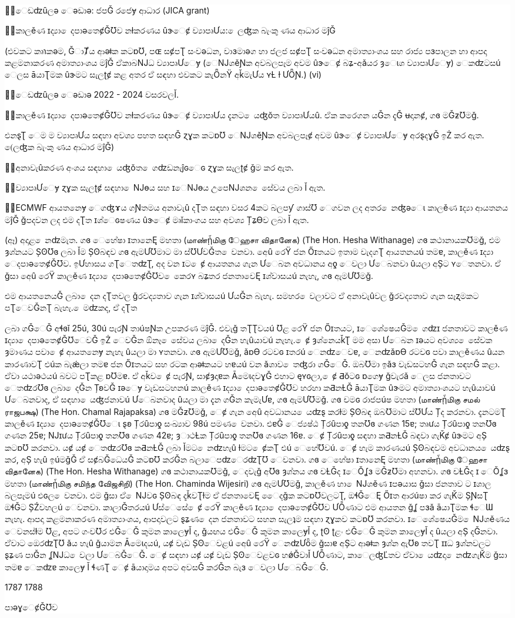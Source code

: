 ෙඩʣȗලə ෙəඩාə: ජපǦ රජෙɏ ආධාර (JICA grant)

කාලěණ ɪද්‍යා ෙදපාəතෙȼǦƱව නɫකරණය ûɝෙȼ ව්‍යාපෘƯය: ෙලʤක බැංකු ණය ආධාර මĵǦ

(එවකට කෘɿකəම, ĞාȾය ආəǂක කටɒƱ, පɶ සȼපƮ සංවəධන, වාɜමාəග හා ජලජ සȼපƮ සංවəධන අමාත්‍යාංශය සහ රාජ්‍ය පɜපාලන හා ආපදා කළමනාකරණ අමාත්‍යාංශය මĵǦ ඒකාබǊධ ව්‍යාපෘƯෙɏ (ෙǊශěƝක අවබලපෑම අවම ûɝෙȼ බʑ-අǎයර ȝෙɩශ ව්‍යාපෘƯෙɏ) ෙකʣටසú ෙලස āයාƮමක ûɝමට සැලʈȼ කළ අතර ඒ සඳහා එවකට කැȪනŸ අǩමැƯය ʏȽ ɫ ƯȪƝ.) (vi)

ෙඩʣȗලə ෙəඩාə 2022 - 2024 වසරවලǏ.

කාලěණ ɪද්‍යා ෙදපාəතෙȼǦƱව නɫකරණය ûɝෙȼ ව්‍යාපෘƯය දැනට ෙයʤŏත ව්‍යාපෘƯයû. ඒක කරෙගන යǦන දැǦ ʉදානȼ, ගɞ මǦƶƱමǧ.

එනȿƮ ෙම ම ව්‍යාපෘƯය සඳහා අවශ්‍ය පහත සඳහǦ ɀɣක කටɒƱ ෙǊශěƝක අවබලපෑȼ අවම ûɝෙȼ ව්‍යාපෘƯෙɏ අරȿදɣǦ ඉŻ කර ඇත. (ෙලʤක බැංකු ණය ආධාර මĵǦ)

අනාවැûකරණ අංශය සඳහා ෙයʤŏත ෙගʣඩනැĵɢෙɢ ɀɣක සැලʈȼ ǧම කර ඇත.

ව්‍යාපෘƯෙɏ ɀɣක සැලʈȼ සඳහා ෙǊɵය සහ ɪෙǊɵය උපෙǊශන ෙසේවය ලබා Ǐ ඇත.

ECMWF ආයතනෙɏ ෙගʤɤය ගƝතමය අනාවැû දƮත සඳහා වසර 4කට බලපƴ ගාස්Ʊ ෙගවන ලද අතර ෙනʤəෙɩ කාලěණ ɪද්‍යා ආයතනය මĵǦ ǧපදවන ලද එම දƮත ɪශ්ෙɢෂණය ûɝෙȼ මෘǐකාංගය සහ අවශ්‍ය ȚʑƟව ලබා Ǐ ඇත.

(ඈ) අදාළ ෙනʣමැත. ගɞ ෙහේෂා ɪතානෙĘ මහතා (மாண்ᾗமிகு ேஹசா விதானேக) (The Hon. Hesha Withanage) ගɞ කථානායකƱමǧ, එම ȝශ්නයට ȘʘƱɞ ලබා Ǐම Șʘබඳව ගɞ ඇමƯƱමාට මා ස්ƱƯවǦත ෙවනවා. අෙȗ රෙŸ ජන Őɪතයට ඉතාම වැදගƮ ආයතනයú තමɐ, කාලěණ ɪද්‍යා ෙදපාəතෙȼǦƱව. ඉƯහාසය ගƮෙතʣƮ, අද වන ɪට ෙȼ ආයතනය ගැන Ưෙබන අවධානය අƍ ෙවලා Ưෙබනවා ûයලා අȘට ʏෙතනවා. ඒ ǧසා අෙȗ රෙŸ කාලěණ ɪද්‍යා ෙදපාəතෙȼǦƱව ෙකෙරʏ බʑතර ජනතාවෙĘ ɪශ්වාසයú නැහැ, ගɞ ඇමƯƱමǧ.

එම ආයතනෙයǦ ලබා ෙදන දƮතවල ǧරවද්‍යතාව ගැන ɪශ්වාසයú ƯයǦන බැහැ. සමහර ෙවලාවට ඒ අනාවැûවල ǧරවද්‍යතාව ගැන සෑʐමකට පƮෙවǦනƮ බැහැ. ෙමʣකද, ඒ දƮත

ලබා ගǦෙǦ අɬɞǐ 25ú, 30ú පැරƝ තාúෂƝක උපකරණ මĵǦ. එවැǧ තƮƮවයú Ʊළ රෙŸ ජන Őɪතයට, ɪෙශේෂෙයǦම ෙගʣɪ ජනතාවට කාලěණ ɪද්‍යා ෙදපාəතෙȼǦƱෙවǦ ඉŻ ෙවǦන ඕනෑ ෙසේවය ලබා ෙදǦන හැûයාවú නැහැ. ෙȼ ȝශ්නෙයǩƮ මම අසා Ưෙබන ɪǝයට අවශ්‍ය ෙසේවක ȝමාණය පවා ෙȼ ආයතනෙɏ නැහැ ûයලා මා ʏතනවා. ගɞ ඇමƯƱමǧ, ǎɒƟ රටවɢ ɪතරú ෙනʣෙවɐ, ෙනʣǎɒƟ රටවɢ පවා කාලěණය ûයන කාරණාවƮ එúක බැǽලා තමɐ ජන Őɪතයට සහ රටක ආəǂකයට හɐයú වන ǎශාව ෙතʤරා ගǦෙǦ. ඔබƱමා ඉǎɜ වැඩසටහǦ ගැන සඳහǦ කළා. ඒවා යථාəථයú බවට පƮකළ ɒƱමɐ. ඒ අǩව ෙȼ පැරƝ, සාȼȝදාɐක ĀමෙɩදවɣǦ එහාට ęʏɢලා, ෙȼ Ƌŏටɢ ɒගෙɏ ǧවැරǎ ෙලස ජනතාවට ෙතʣරƱɞ ලබා ෙදǦන ȚʚවǦ ɪǝෙɏ වැඩසටහනú කාලěණ ɪද්‍යා ෙදපාəතෙȼǦƱව හරහා කƋනȽǦ āයාƮමක ûɝමට අමාත්‍යාංශයට හැûයාවú Ưෙබනවාද, ඒ සඳහා ෙයʤජනාවú Ưෙබනවාද ûයලා මා දැන ගǦන කැමැƯɐ, ගɞ ඇමƯƱමǧ. ගɞ චමɢ රාජපúෂ මහතා (மாண்ᾗமிகு சமல் ராஜபக்ஷ) (The Hon. Chamal Rajapaksa) ගɞ මǦƶƱමǧ, ෙȼ ගැන අෙȗ අවධානය ෙයʣȿ කරɫම Șʘබඳ ඔබƱමාට ස්ƱƯය Țද කරනවා. දැනටමƮ කාලěණ ɪද්‍යා ෙදපාəතෙȼǦƱෙɩ ȿʚ Țරȗපාƍ සංඛ්‍යාව 98ú පමණ ෙවනවා. එɐǦ ෙජ්‍යෂ්ඨ Țරȗපාƍ තනƱɞ ගණන 15ɐ; තෘưය Țරȗපාƍ තනƱɞ ගණන 25ɐ; Ǌɪưය Țරȗපාƍ තනƱɞ ගණන 42ɐ; ȝාථȽක Țරȗපාƍ තනƱɞ ගණන 16ɐ. ෙȼ Țරȗපාƍ සඳහා කƋනȽǦ බඳවා ගැǨȼ ûɝමට අȘ කටɒƱ කරනවා. යȼ යȼ ෙතʣරƱɞ කƋනȽǦ ලබා Ǐමට ෙනʣහැû ɫමට ෙȼකƮ එú ෙහේƱවú. ෙȼ හැම කාරණයú Șʘබඳවම අවධානය ෙයʣȿ කර, අȘ හැû ඉúමǧǦ ඒ සȼබǦධෙයǦ කටɒƱ කරǦන බලාෙපʣෙරʣƮƱ ෙවනවා. ගɞ ෙහේෂා ɪතානෙĘ මහතා (மாண்ᾗமிகு ேஹசா விதானேக) (The Hon. Hesha Withanage) ගɞ කථානායකƱමǧ, ෙදවැǧ අƱɞ ȝශ්නය ගɞ චȽǦද ɪෙŎʆɜ මǦƶƱමා අහනවා. ගɞ චȽǦද ɪ ෙŎʆɜ මහතා (மாண்ᾗமிகு சமிந்த விேஜசிறி) (The Hon. Chaminda Wijesiri) ගɞ ඇමƯƱමǧ, කාලěණ හා ෙǊශěණ ɪපəයාස ǧසා ජනතාව ට ɪශාල බලපෑමú එɢල ෙවනවා. එම ǧසා ඒ ෙǊවɢ Șʘබඳ දැǩවƮɫම ඒ ජනතාවෙĘ ෛදǧක කටɒƱවලටƮ, ඔɬǦෙĘ Őɪත ආරúෂා කර ගැǨම ȘƝසƮ ඔɬǦට ȘŹවහලú ෙවනවා. කාලාǦතරයú Ưස්ෙසේ ෙȼ රෙŸ කාලěණ ɪද්‍යා ෙදපාəතෙȼǦƱව ƯȬණාට එම ආයතන ǧʆ පɜǎ āයාƮමක ɬෙƜ නැහැ. ආපදා කළමනාකරණ අමාත්‍යාංශය, ආපදාවලට ȿʑණ ෙදන ජනතාවට සහන සැලʇම සඳහා ɀɣකව කටɒƱ කරනවා. ɪෙශේෂෙයǦම ෙǊශěණය ෙවනස්ɫම Ʊළ, අපට ගංවƱර එǦෙǦ කුමන කාලෙɏǏ ද, ǧයඟය එǦෙǦ කුමන කාලෙɏǏ ද, ʈʘ ʈළං එǦෙǦ කුමන කාලෙɏǏ ද ûයලා අȘ දǦනවා. ඒවාට ඔෙරʣƮƱ ǎය හැû ǧයාමන Āමෙɩදයú, යȼ වැඩ Șʘෙවළú අෙȗ රෙŸ ෙනʣƯȫම ǧසාɐ අȘට ආəǂක ȝශ්න ඇƱʚ තවƮ ɪɪධ ȝශ්නවලට ȿʑණ පාǦන ʆǊධ ෙවලා ƯෙබǦෙǦ. ෙȼ සඳහා යȼ යȼ වැඩ Șʘෙවළවɢ හǿǦවාǏ ƯȬණාට, කාෙලʤĽතව ඒවා ෙයʣදා ෙනʣගැǨම ǧසා තමɐ ෙකʣɐ කාලෙɏ Ǐ ɬණƮ ෙȼ āයාදාමය අපට අවසǦ කරǦන බැɜ ෙවලා ƯෙබǦෙǦ.

1787 1788

පාəɣෙȼǦƱව
